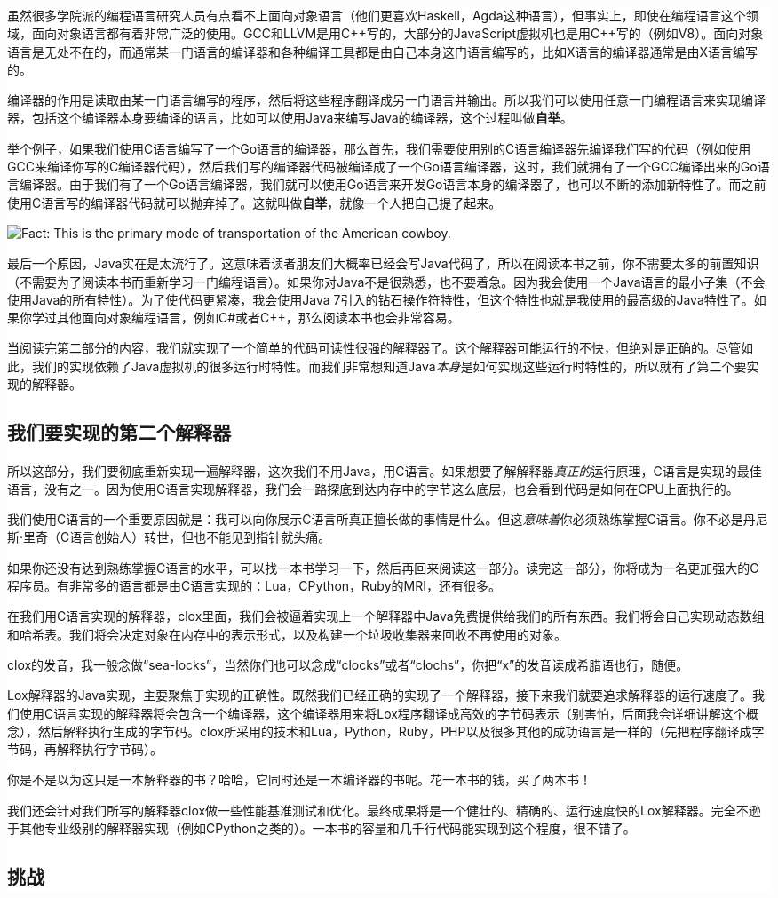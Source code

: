 虽然很多学院派的编程语言研究人员有点看不上面向对象语言（他们更喜欢Haskell，Agda这种语言），但事实上，即使在编程语言这个领域，面向对象语言都有着非常广泛的使用。GCC和LLVM是用C++写的，大部分的JavaScript虚拟机也是用C++写的（例如V8）。面向对象语言是无处不在的，而通常某一门语言的编译器和各种编译工具都是由<span name="host">自己本身这门语言</span>编写的，比如X语言的编译器通常是由X语言编写的。

<aside name="host">

编译器的作用是读取由某一门语言编写的程序，然后将这些程序翻译成另一门语言并输出。所以我们可以使用任意一门编程语言来实现编译器，包括这个编译器本身要编译的语言，比如可以使用Java来编写Java的编译器，这个过程叫做**自举**。

举个例子，如果我们使用C语言编写了一个Go语言的编译器，那么首先，我们需要使用别的C语言编译器先编译我们写的代码（例如使用GCC来编译你写的C编译器代码），然后我们写的编译器代码被编译成了一个Go语言编译器，这时，我们就拥有了一个GCC编译出来的Go语言编译器。由于我们有了一个Go语言编译器，我们就可以使用Go语言来开发Go语言本身的编译器了，也可以不断的添加新特性了。而之前使用C语言写的编译器代码就可以抛弃掉了。这就叫做**自举**，就像一个人把自己提了起来。

<img src="image/introduction/bootstrap.png" alt="Fact: This is the primary mode of transportation of the American cowboy.">

</aside>

最后一个原因，Java实在是太流行了。这意味着读者朋友们大概率已经会写Java代码了，所以在阅读本书之前，你不需要太多的前置知识（不需要为了阅读本书而重新学习一门编程语言）。如果你对Java不是很熟悉，也不要着急。因为我会使用一个Java语言的最小子集（不会使用Java的所有特性）。为了使代码更紧凑，我会使用Java 7引入的钻石操作符特性，但这个特性也就是我使用的最高级的Java特性了。如果你学过其他面向对象编程语言，例如C#或者C++，那么阅读本书也会非常容易。

当阅读完第二部分的内容，我们就实现了一个简单的代码可读性很强的解释器了。这个解释器可能运行的不快，但绝对是正确的。尽管如此，我们的实现依赖了Java虚拟机的很多运行时特性。而我们非常想知道Java*本身*是如何实现这些运行时特性的，所以就有了第二个要实现的解释器。

## 我们要实现的第二个解释器

所以这部分，我们要彻底重新实现一遍解释器，这次我们不用Java，用C语言。如果想要了解解释器*真正的*运行原理，C语言是实现的最佳语言，没有之一。因为使用C语言实现解释器，我们会一路探底到达内存中的字节这么底层，也会看到代码是如何在CPU上面执行的。

我们使用C语言的一个重要原因就是：我可以向你展示C语言所真正擅长做的事情是什么。但这*意味着*你必须熟练掌握C语言。你不必是丹尼斯·里奇（C语言创始人）转世，但也不能见到指针就头痛。

如果你还没有达到熟练掌握C语言的水平，可以找一本书学习一下，然后再回来阅读这一部分。读完这一部分，你将成为一名更加强大的C程序员。有非常多的语言都是由C语言实现的：Lua，CPython，Ruby的MRI，还有很多。

在我们用C语言实现的解释器，<span name="clox">clox</span>里面，我们会被逼着实现上一个解释器中Java免费提供给我们的所有东西。我们将会自己实现动态数组和哈希表。我们将会决定对象在内存中的表示形式，以及构建一个垃圾收集器来回收不再使用的对象。

<aside name="clox">

clox的发音，我一般念做“sea-locks”，当然你们也可以念成“clocks”或者“clochs”，你把“x”的发音读成希腊语也行，随便。

</aside>

Lox解释器的Java实现，主要聚焦于实现的正确性。既然我们已经正确的实现了一个解释器，接下来我们就要追求解释器的运行速度了。我们使用C语言实现的解释器将会包含一个<span name="compiler">编译器</span>，这个编译器用来将Lox程序翻译成高效的字节码表示（别害怕，后面我会详细讲解这个概念），然后解释执行生成的字节码。clox所采用的技术和Lua，Python，Ruby，PHP以及很多其他的成功语言是一样的（先把程序翻译成字节码，再解释执行字节码）。

<aside name="compiler">

你是不是以为这只是一本解释器的书？哈哈，它同时还是一本编译器的书呢。花一本书的钱，买了两本书！

</aside>

我们还会针对我们所写的解释器clox做一些性能基准测试和优化。最终成果将是一个健壮的、精确的、运行速度快的Lox解释器。完全不逊于其他专业级别的解释器实现（例如CPython之类的）。一本书的容量和几千行代码能实现到这个程度，很不错了。

<div class="challenges">

## 挑战
